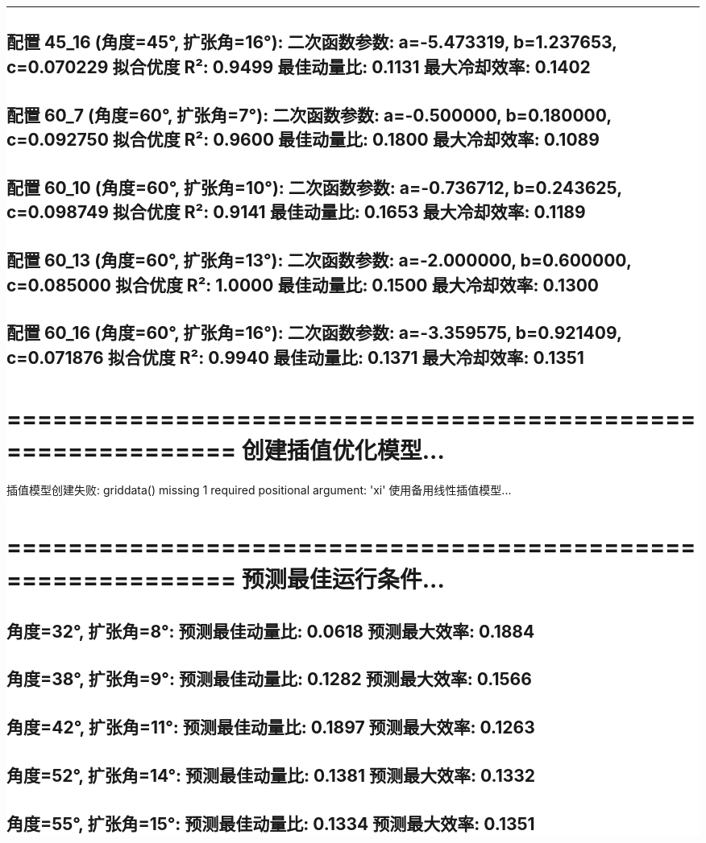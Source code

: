 ----------------------------------------
配置 45_16 (角度=45°, 扩张角=16°):
  二次函数参数: a=-5.473319, b=1.237653, c=0.070229
  拟合优度 R²: 0.9499
  最佳动量比: 0.1131
  最大冷却效率: 0.1402
----------------------------------------
配置 60_7 (角度=60°, 扩张角=7°):
  二次函数参数: a=-0.500000, b=0.180000, c=0.092750
  拟合优度 R²: 0.9600
  最佳动量比: 0.1800
  最大冷却效率: 0.1089
----------------------------------------
配置 60_10 (角度=60°, 扩张角=10°):
  二次函数参数: a=-0.736712, b=0.243625, c=0.098749
  拟合优度 R²: 0.9141
  最佳动量比: 0.1653
  最大冷却效率: 0.1189
----------------------------------------
配置 60_13 (角度=60°, 扩张角=13°):
  二次函数参数: a=-2.000000, b=0.600000, c=0.085000
  拟合优度 R²: 1.0000
  最佳动量比: 0.1500
  最大冷却效率: 0.1300
----------------------------------------
配置 60_16 (角度=60°, 扩张角=16°):
  二次函数参数: a=-3.359575, b=0.921409, c=0.071876
  拟合优度 R²: 0.9940
  最佳动量比: 0.1371
  最大冷却效率: 0.1351
----------------------------------------

============================================================
创建插值优化模型...
============================================================
插值模型创建失败: griddata() missing 1 required positional argument: 'xi'
使用备用线性插值模型...

============================================================
预测最佳运行条件...
============================================================
角度=32°, 扩张角=8°:
  预测最佳动量比: 0.0618
  预测最大效率: 0.1884
----------------------------------------
角度=38°, 扩张角=9°:
  预测最佳动量比: 0.1282
  预测最大效率: 0.1566
----------------------------------------
角度=42°, 扩张角=11°:
  预测最佳动量比: 0.1897
  预测最大效率: 0.1263
----------------------------------------
角度=52°, 扩张角=14°:
  预测最佳动量比: 0.1381
  预测最大效率: 0.1332
----------------------------------------
角度=55°, 扩张角=15°:
  预测最佳动量比: 0.1334
  预测最大效率: 0.1351
----------------------------------------
